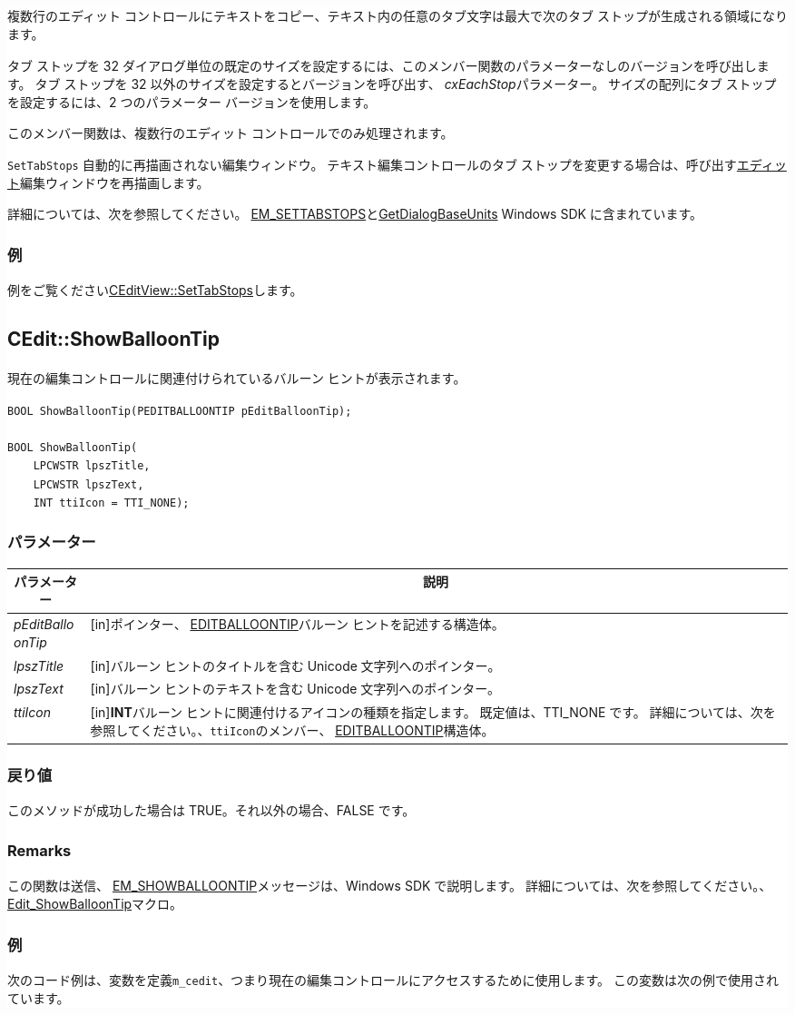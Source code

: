 複数行のエディット コントロールにテキストをコピー、テキスト内の任意のタブ文字は最大で次のタブ ストップが生成される領域になります。

タブ ストップを 32 ダイアログ単位の既定のサイズを設定するには、このメンバー関数のパラメーターなしのバージョンを呼び出します。 タブ ストップを 32 以外のサイズを設定するとバージョンを呼び出す、 *cxEachStop*パラメーター。 サイズの配列にタブ ストップを設定するには、2 つのパラメーター バージョンを使用します。

このメンバー関数は、複数行のエディット コントロールでのみ処理されます。

`SetTabStops` 自動的に再描画されない編集ウィンドウ。 テキスト編集コントロールのタブ ストップを変更する場合は、呼び出す[エディット](cwnd-class.md#invalidaterect)編集ウィンドウを再描画します。

詳細については、次を参照してください。 [EM_SETTABSTOPS](/windows/desktop/Controls/em-settabstops)と[GetDialogBaseUnits](/windows/desktop/api/winuser/nf-winuser-getdialogbaseunits) Windows SDK に含まれています。

### <a name="example"></a>例

  例をご覧ください[CEditView::SetTabStops](ceditview-class.md#settabstops)します。

##  <a name="showballoontip"></a>  CEdit::ShowBalloonTip

現在の編集コントロールに関連付けられているバルーン ヒントが表示されます。

```
BOOL ShowBalloonTip(PEDITBALLOONTIP pEditBalloonTip);

BOOL ShowBalloonTip(
    LPCWSTR lpszTitle,
    LPCWSTR lpszText,
    INT ttiIcon = TTI_NONE);
```

### <a name="parameters"></a>パラメーター

|パラメーター|説明|
|---------------|-----------------|
|*pEditBalloonTip*|[in]ポインター、 [EDITBALLOONTIP](/windows/desktop/api/commctrl/ns-commctrl-_tageditballoontip)バルーン ヒントを記述する構造体。|
|*lpszTitle*|[in]バルーン ヒントのタイトルを含む Unicode 文字列へのポインター。|
|*lpszText*|[in]バルーン ヒントのテキストを含む Unicode 文字列へのポインター。|
|*ttiIcon*|[in]**INT**バルーン ヒントに関連付けるアイコンの種類を指定します。 既定値は、TTI_NONE です。 詳細については、次を参照してください。、`ttiIcon`のメンバー、 [EDITBALLOONTIP](/windows/desktop/api/commctrl/ns-commctrl-_tageditballoontip)構造体。|

### <a name="return-value"></a>戻り値

このメソッドが成功した場合は TRUE。それ以外の場合、FALSE です。

### <a name="remarks"></a>Remarks

この関数は送信、 [EM_SHOWBALLOONTIP](/windows/desktop/Controls/em-showballoontip)メッセージは、Windows SDK で説明します。 詳細については、次を参照してください。、 [Edit_ShowBalloonTip](/windows/desktop/api/commctrl/nf-commctrl-edit_showballoontip)マクロ。

### <a name="example"></a>例

次のコード例は、変数を定義`m_cedit`、つまり現在の編集コントロールにアクセスするために使用します。 この変数は次の例で使用されています。
